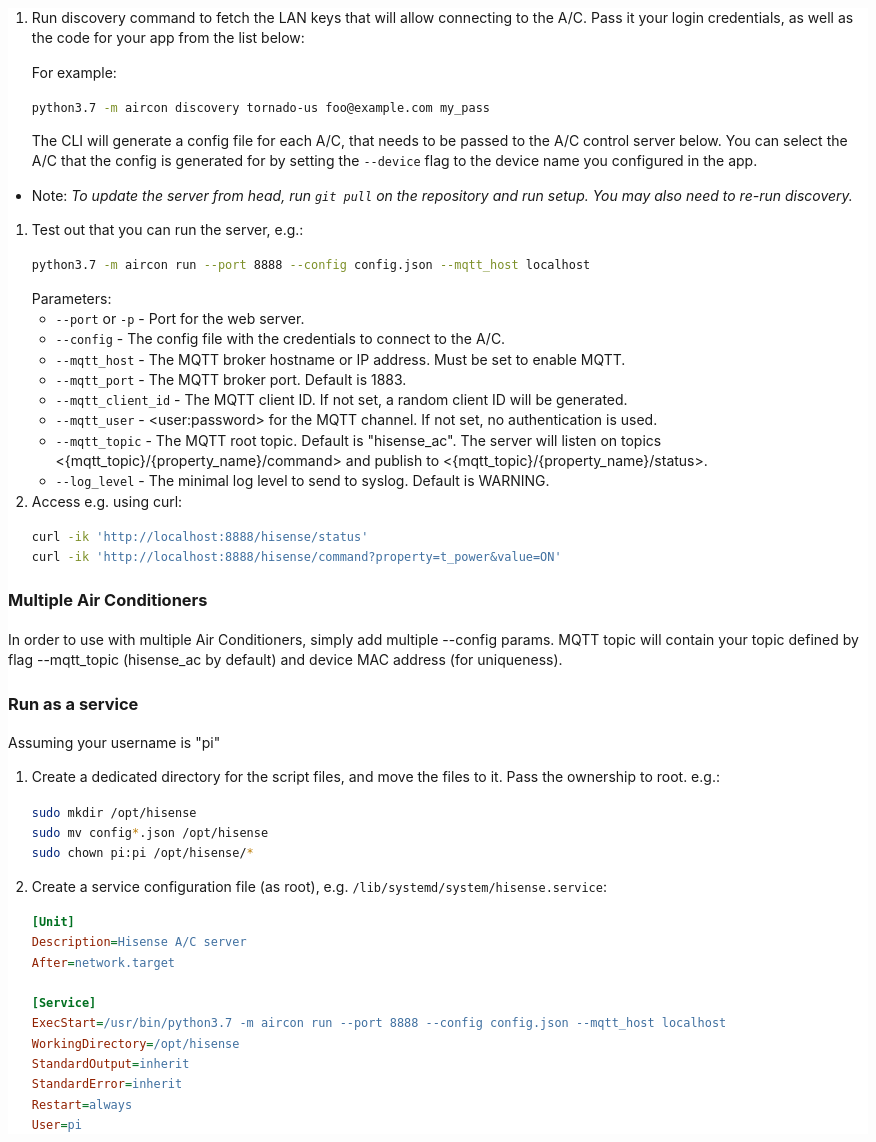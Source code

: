 1. Run discovery command to fetch the LAN keys that will allow connecting to the A/C. Pass it your login credentials, as well as the code for your app from the list below:

   For example:
   ```bash
   python3.7 -m aircon discovery tornado-us foo@example.com my_pass
   ```
   The CLI will generate a config file for each A/C, that needs to be passed to the A/C
   control server below. You can select the A/C that the config is generated for by
   setting the `--device` flag to the device name you configured in the app.

* Note: _To update the server from head, run `git pull` on the repository and
  run setup. You may also need to re-run discovery._

1. Test out that you can run the server, e.g.:
   ```bash
   python3.7 -m aircon run --port 8888 --config config.json --mqtt_host localhost
   ```
   Parameters:
   - `--port` or `-p` - Port for the web server.
   - `--config` - The config file with the credentials to connect to the A/C.
   - `--mqtt_host` - The MQTT broker hostname or IP address. Must be set to enable MQTT.
   - `--mqtt_port` - The MQTT broker port. Default is 1883.
   - `--mqtt_client_id` - The MQTT client ID. If not set, a random client ID will be generated.
   - `--mqtt_user` - &lt;user:password&gt; for the MQTT channel. If not set, no authentication is used.
   - `--mqtt_topic` - The MQTT root topic. Default is &quot;hisense_ac&quot;. The server will listen on topics
     &lt;{mqtt_topic}/{property_name}/command&gt; and publish to &lt;{mqtt_topic}/{property_name}/status&gt;.
   - `--log_level` - The minimal log level to send to syslog. Default is WARNING.
1. Access e.g. using curl:
   ```bash
   curl -ik 'http://localhost:8888/hisense/status'
   curl -ik 'http://localhost:8888/hisense/command?property=t_power&value=ON'
   ```

### Multiple Air Conditioners
In order to use with multiple Air Conditioners, simply add multiple --config params.
MQTT topic will contain your topic defined by flag --mqtt_topic (hisense_ac by default) and device MAC address (for uniqueness).

### Run as a service
Assuming your username is "pi"

1. Create a dedicated directory for the script files, and move the files to it.
   Pass the ownership to root. e.g.:
   ```bash
   sudo mkdir /opt/hisense
   sudo mv config*.json /opt/hisense
   sudo chown pi:pi /opt/hisense/*
   ```
1. Create a service configuration file (as root), e.g. `/lib/systemd/system/hisense.service`:
   ```INI
   [Unit]
   Description=Hisense A/C server
   After=network.target

   [Service]
   ExecStart=/usr/bin/python3.7 -m aircon run --port 8888 --config config.json --mqtt_host localhost
   WorkingDirectory=/opt/hisense
   StandardOutput=inherit
   StandardError=inherit
   Restart=always
   User=pi

   ```

[HomeAssistant]: https://www.home-assistant.io/
[MQTT Discovery]: https://www.home-assistant.io/docs/mqtt/discovery/
[openHAB]: https://www.openhab.org/
[SmartThings]: https://www.smartthings.com/
[MQTT]: http://en.wikipedia.org/wiki/Mqtt
[YAPF]: https://github.com/google/yapf